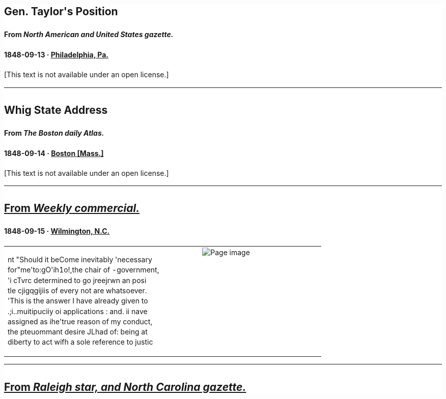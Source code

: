 
## Gen. Taylor's Position

#### From _North American and United States gazette._

#### 1848-09-13 &middot; [Philadelphia, Pa.](http://dbpedia.org/resource/Philadelphia)

[This text is not available under an open license.]

---

## Whig State Address

#### From _The Boston daily Atlas._

#### 1848-09-14 &middot; [Boston [Mass.]](http://dbpedia.org/resource/Boston)

[This text is not available under an open license.]

---

## [From _Weekly commercial._](https://newspapers.digitalnc.org/lccn/sn85042258/1848-09-15/ed-1/seq-2/)

#### 1848-09-15 &middot; [Wilmington, N.C.](http://dbpedia.org/resource/Wilmington%2C_North_Carolina)

<table style="width: 100%;"><tr><td style="width: 50%">

  
nt &quot;Should it beCome inevitably &#x27;necessary  
for&quot;me&#x27;to:gO&#x27;ih1o!,the chair of -government,  
&#x27;i cTvrc determined to go jreejrwn an posi  
tle cjigqgijiis of every not are whatsoever.  
&#x27;This is the answer I have already given to  
.;i..muitipuciiy oi applications : and. ii nave  
assigned as ihe&#x27;true reason of my conduct,  
the pteuommant desire JLhad of: being at  
diberty to act wifh a sole reference to justic
</td><td style="width: 50%; max-height: 75%; margin: auto; display: block;">
<img alt="Page image" src="https://newspapers.digitalnc.org/images/iiif/batch_ncu_WeekComW1n_ver01%2Fdata%2F1848091501%2F0018.jp2/pct:4.599367422245651,29.93177098783744,15.537691091196626,5.329773558785721/!600,600/0/default.jpg"/>
</td>
</tr></table>

---

## [From _Raleigh star, and North Carolina gazette._](https://newspapers.digitalnc.org/lccn/sn85042151/1848-09-20/ed-1/seq-2/)
